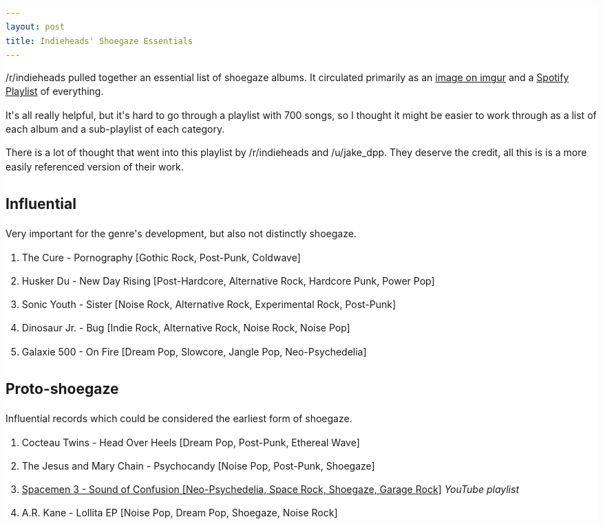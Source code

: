 ```yaml
---
layout: post
title: Indieheads' Shoegaze Essentials
---
```


/r/indieheads pulled together an essential list of shoegaze albums. It circulated primarily as an [image on imgur](https://i.imgur.com/AxsYUmn.jpg) and a [Spotify Playlist](https://open.spotify.com/user/copenholm/playlist/6PCZEB414SbROELs82h5ej) of everything.

It's all really helpful, but it's hard to go through a playlist with 700 songs, so I thought it might be easier to work through as a list of each album and a sub-playlist of each category.

There is a lot of thought that went into this playlist by /r/indieheads and /u/jake_dpp. They deserve the credit, all this is is a more easily referenced version of their work.

## Influential

Very important for the genre's development, but also not distinctly shoegaze.

1. The Cure - Pornography [Gothic Rock, Post-Punk, Coldwave]

    <iframe src="https://embed.spotify.com/?uri=spotify%3Aalbum%3A33TDfmEXufojT6jxgb3BTK" width="300" height="380" frameborder="0" allowtransparency="true"></iframe>
2. Husker Du - New Day Rising [Post-Hardcore, Alternative Rock, Hardcore Punk, Power Pop]

    <iframe src="https://embed.spotify.com/?uri=spotify%3Aalbum%3A2eOu9QDLP2MoO04ZtII2Vm" width="300" height="380" frameborder="0" allowtransparency="true"></iframe>
3. Sonic Youth - Sister [Noise Rock, Alternative Rock, Experimental Rock, Post-Punk]

    <iframe src="https://embed.spotify.com/?uri=spotify%3Aalbum%3A4gPkBsMmufyOMCJbXUUme8" width="300" height="380" frameborder="0" allowtransparency="true"></iframe>
4. Dinosaur Jr. - Bug [Indie Rock, Alternative Rock, Noise Rock, Noise Pop]

    <iframe src="https://embed.spotify.com/?uri=spotify%3Aalbum%3A6cv6PYjN8paoG0ShzH8trH" width="300" height="380" frameborder="0" allowtransparency="true"></iframe>
5. Galaxie 500 - On Fire [Dream Pop, Slowcore, Jangle Pop, Neo-Psychedelia]

    <iframe src="https://embed.spotify.com/?uri=spotify%3Aalbum%3A1qhNLXBmt1EW6Kwt2A3u8M" width="300" height="380" frameborder="0" allowtransparency="true"></iframe>

## Proto-shoegaze

Influential records which could be considered the earliest form of shoegaze.

1. Cocteau Twins - Head Over Heels [Dream Pop, Post-Punk, Ethereal Wave]

    <iframe src="https://embed.spotify.com/?uri=spotify%3Aalbum%3A67aJJEfYLuRmxvKgvTilOq" width="300" height="380" frameborder="0" allowtransparency="true"></iframe>
2. The Jesus and Mary Chain - Psychocandy [Noise Pop, Post-Punk, Shoegaze]

    <iframe src="https://embed.spotify.com/?uri=spotify%3Aalbum%3A2YUNV2XbvydCwHLTpBV5A0" width="300" height="380" frameborder="0" allowtransparency="true"></iframe>
3. [Spacemen 3 - Sound of Confusion [Neo-Psychedelia, Space Rock, Shoegaze, Garage Rock]](https://www.youtube.com/watch?v=ghMOacGV1gQ&list=PL8a8cutYP7fqhaknChsqnT-2pOr6bz2MP) *YouTube playlist*
4. A.R. Kane - Lollita EP [Noise Pop, Dream Pop, Shoegaze, Noise Rock]
